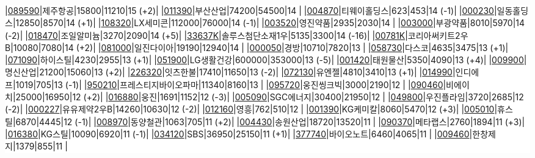|[089590](https://finance.daum.net/quotes/A089590)|제주항공|15800|11210|15 (+2)|
|[011390](https://finance.daum.net/quotes/A011390)|부산산업|74200|54500|14 |
|[004870](https://finance.daum.net/quotes/A004870)|티웨이홀딩스|623|453|14 (-1)|
|[000230](https://finance.daum.net/quotes/A000230)|일동홀딩스|12850|8570|14 (+1)|
|[108320](https://finance.daum.net/quotes/A108320)|LX세미콘|112000|76000|14 (-1)|
|[003520](https://finance.daum.net/quotes/A003520)|영진약품|2935|2030|14 |
|[003000](https://finance.daum.net/quotes/A003000)|부광약품|8010|5970|14 (-2)|
|[018470](https://finance.daum.net/quotes/A018470)|조일알미늄|3270|2090|14 (+5)|
|[33637K](https://finance.daum.net/quotes/A33637K)|솔루스첨단소재1우|5135|3300|14 (-16)|
|[00781K](https://finance.daum.net/quotes/A00781K)|코리아써키트2우B|10080|7080|14 (+2)|
|[081000](https://finance.daum.net/quotes/A081000)|일진다이아|19190|12940|14 |
|[000050](https://finance.daum.net/quotes/A000050)|경방|10710|7820|13 |
|[058730](https://finance.daum.net/quotes/A058730)|다스코|4635|3475|13 (+1)|
|[071090](https://finance.daum.net/quotes/A071090)|하이스틸|4230|2955|13 (+1)|
|[051900](https://finance.daum.net/quotes/A051900)|LG생활건강|600000|353000|13 (-5)|
|[001420](https://finance.daum.net/quotes/A001420)|태원물산|5350|4090|13 (+4)|
|[009900](https://finance.daum.net/quotes/A009900)|명신산업|21200|15060|13 (+2)|
|[226320](https://finance.daum.net/quotes/A226320)|잇츠한불|17410|11650|13 (-2)|
|[072130](https://finance.daum.net/quotes/A072130)|유엔젤|4810|3410|13 (+1)|
|[014990](https://finance.daum.net/quotes/A014990)|인디에프|1019|705|13 (-1)|
|[950210](https://finance.daum.net/quotes/A950210)|프레스티지바이오파마|11340|8160|13 |
|[095720](https://finance.daum.net/quotes/A095720)|웅진씽크빅|3000|2190|12 |
|[090460](https://finance.daum.net/quotes/A090460)|비에이치|25000|16950|12 (+2)|
|[016880](https://finance.daum.net/quotes/A016880)|웅진|1691|1152|12 (-3)|
|[005090](https://finance.daum.net/quotes/A005090)|SGC에너지|30400|21950|12 |
|[049800](https://finance.daum.net/quotes/A049800)|우진플라임|3720|2685|12 (-2)|
|[000227](https://finance.daum.net/quotes/A000227)|유유제약2우B|14260|10630|12 (-2)|
|[012160](https://finance.daum.net/quotes/A012160)|영흥|762|510|12 |
|[001390](https://finance.daum.net/quotes/A001390)|KG케미칼|8060|5470|12 (+3)|
|[005010](https://finance.daum.net/quotes/A005010)|휴스틸|6870|4445|12 (-1)|
|[008970](https://finance.daum.net/quotes/A008970)|동양철관|1063|705|11 (+2)|
|[004430](https://finance.daum.net/quotes/A004430)|송원산업|18720|13520|11 |
|[090370](https://finance.daum.net/quotes/A090370)|메타랩스|2760|1894|11 (+3)|
|[016380](https://finance.daum.net/quotes/A016380)|KG스틸|10090|6920|11 (-1)|
|[034120](https://finance.daum.net/quotes/A034120)|SBS|36950|25150|11 (+1)|
|[377740](https://finance.daum.net/quotes/A377740)|바이오노트|6460|4065|11 |
|[009460](https://finance.daum.net/quotes/A009460)|한창제지|1379|855|11 |